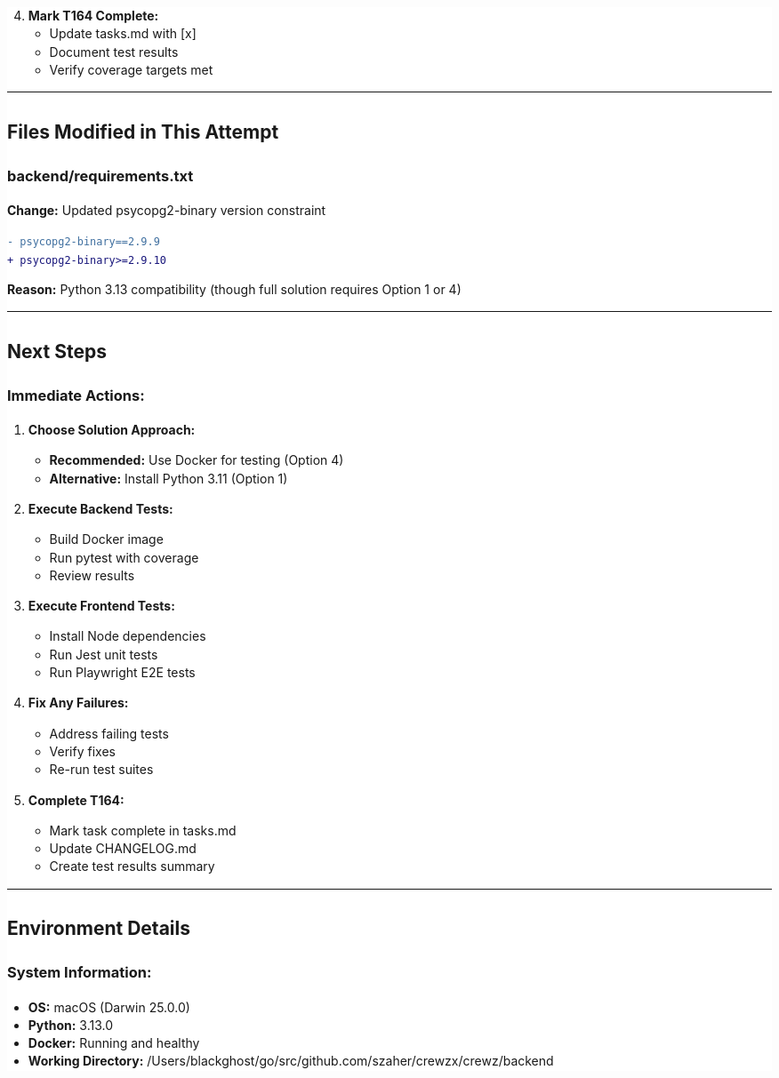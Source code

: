 4. **Mark T164 Complete:**
   - Update tasks.md with [x]
   - Document test results
   - Verify coverage targets met

---

## Files Modified in This Attempt

### backend/requirements.txt
**Change:** Updated psycopg2-binary version constraint
```diff
- psycopg2-binary==2.9.9
+ psycopg2-binary>=2.9.10
```

**Reason:** Python 3.13 compatibility (though full solution requires Option 1 or 4)

---

## Next Steps

### Immediate Actions:

1. **Choose Solution Approach:**
   - **Recommended:** Use Docker for testing (Option 4)
   - **Alternative:** Install Python 3.11 (Option 1)

2. **Execute Backend Tests:**
   - Build Docker image
   - Run pytest with coverage
   - Review results

3. **Execute Frontend Tests:**
   - Install Node dependencies
   - Run Jest unit tests
   - Run Playwright E2E tests

4. **Fix Any Failures:**
   - Address failing tests
   - Verify fixes
   - Re-run test suites

5. **Complete T164:**
   - Mark task complete in tasks.md
   - Update CHANGELOG.md
   - Create test results summary

---

## Environment Details

### System Information:
- **OS:** macOS (Darwin 25.0.0)
- **Python:** 3.13.0
- **Docker:** Running and healthy
- **Working Directory:** /Users/blackghost/go/src/github.com/szaher/crewzx/crewz/backend
